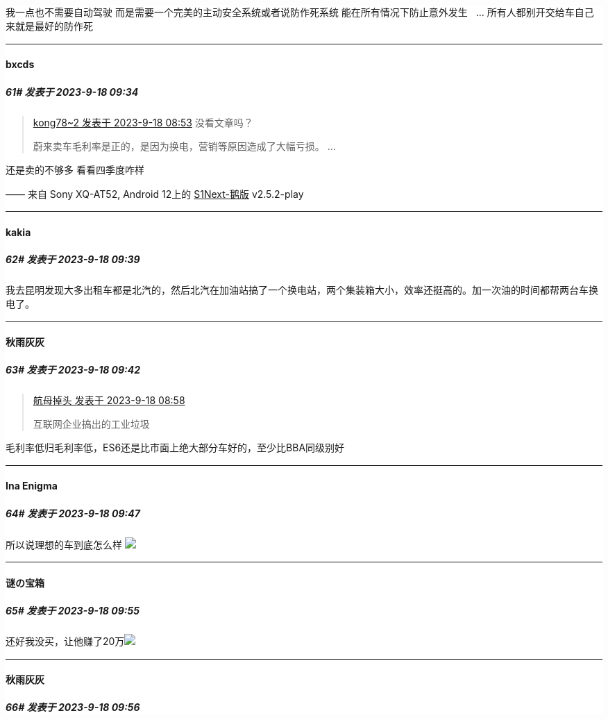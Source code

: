 我一点也不需要自动驾驶 而是需要一个完美的主动安全系统或者说防作死系统 能在所有情况下防止意外发生   ...</blockquote>
所有人都别开交给车自己来就是最好的防作死


*****

####  bxcds  
##### 61#       发表于 2023-9-18 09:34

<blockquote><a href="httphttps://bbs.saraba1st.com/2b/forum.php?mod=redirect&amp;goto=findpost&amp;pid=62442275&amp;ptid=2153167" target="_blank">kong78~2 发表于 2023-9-18 08:53</a>
没看文章吗？

蔚来卖车毛利率是正的，是因为换电，营销等原因造成了大幅亏损。 ...</blockquote>
还是卖的不够多 看看四季度咋样

—— 来自 Sony XQ-AT52, Android 12上的 [S1Next-鹅版](https://github.com/ykrank/S1-Next/releases) v2.5.2-play

*****

####  kakia  
##### 62#       发表于 2023-9-18 09:39

我去昆明发现大多出租车都是北汽的，然后北汽在加油站搞了一个换电站，两个集装箱大小，效率还挺高的。加一次油的时间都帮两台车换电了。

*****

####  秋雨灰灰  
##### 63#       发表于 2023-9-18 09:42

<blockquote><a href="httphttps://bbs.saraba1st.com/2b/forum.php?mod=redirect&amp;goto=findpost&amp;pid=62442325&amp;ptid=2153167" target="_blank">航母掉头 发表于 2023-9-18 08:58</a>

互联网企业搞出的工业垃圾</blockquote>
毛利率低归毛利率低，ES6还是比市面上绝大部分车好的，至少比BBA同级别好


*****

####  Ina Enigma  
##### 64#       发表于 2023-9-18 09:47

所以说理想的车到底怎么样 <img src="https://static.saraba1st.com/image/smiley/face2017/037.png" referrerpolicy="no-referrer">


*****

####  谜の宝箱  
##### 65#       发表于 2023-9-18 09:55

还好我没买，让他赚了20万<img src="https://static.saraba1st.com/image/smiley/face2017/037.png" referrerpolicy="no-referrer">

*****

####  秋雨灰灰  
##### 66#       发表于 2023-9-18 09:56

